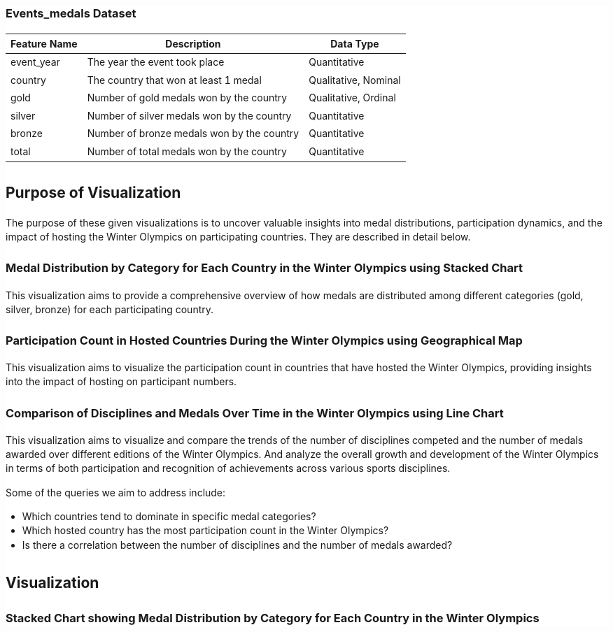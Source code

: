 ### Events_medals Dataset

| Feature Name  | Description                          | Data Type   |
|---------------|--------------------------------------|-------------|
| event_year    | The year the event took place       | Quantitative|
| country       | The country that won at least 1 medal | Qualitative, Nominal |
| gold          | Number of gold medals won by the country | Qualitative, Ordinal |
| silver        | Number of silver medals won by the country | Quantitative |
| bronze        | Number of bronze medals won by the country | Quantitative |
| total         | Number of total medals won by the country | Quantitative |

## Purpose of Visualization

The purpose of these given visualizations is to uncover valuable insights into medal distributions, participation dynamics, and the impact of hosting the Winter Olympics on participating countries. They are described in detail below.

### Medal Distribution by Category for Each Country in the Winter Olympics using Stacked Chart

This visualization aims to provide a comprehensive overview of how medals are distributed among different categories (gold, silver, bronze) for each participating country.

### Participation Count in Hosted Countries During the Winter Olympics using Geographical Map

This visualization aims to visualize the participation count in countries that have hosted the Winter Olympics, providing insights into the impact of hosting on participant numbers.

### Comparison of Disciplines and Medals Over Time in the Winter Olympics using Line Chart

This visualization aims to visualize and compare the trends of the number of disciplines competed and the number of medals awarded over different editions of the Winter Olympics. And analyze the overall growth and development of the Winter Olympics in terms of both participation and recognition of achievements across various sports disciplines.

Some of the queries we aim to address include:

- Which countries tend to dominate in specific medal categories?
- Which hosted country has the most participation count in the Winter Olympics?
- Is there a correlation between the number of disciplines and the number of medals awarded?

## Visualization

### Stacked Chart showing Medal Distribution by Category for Each Country in the Winter Olympics
